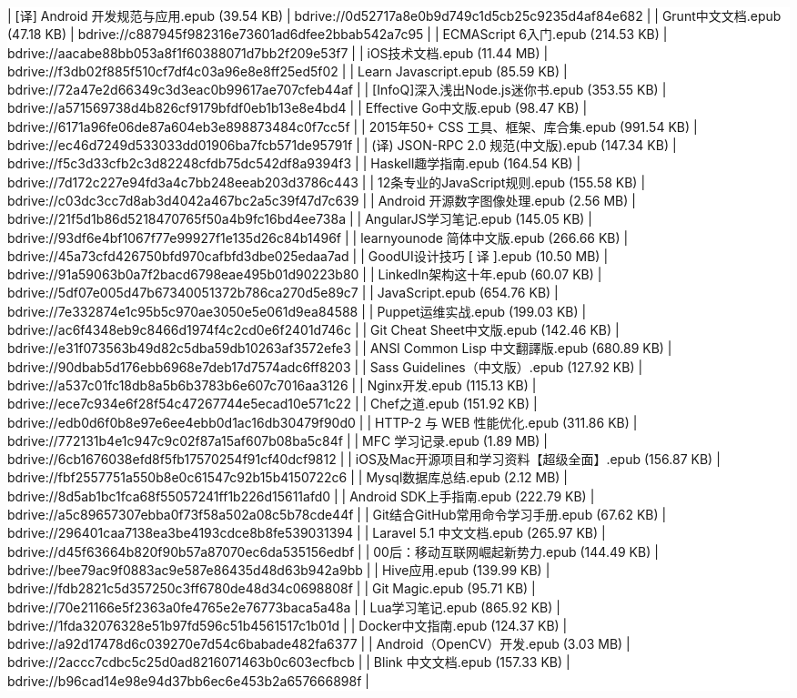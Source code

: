 | [译] Android 开发规范与应用.epub (39.54 KB) | bdrive://0d52717a8e0b9d749c1d5cb25c9235d4af84e682 |
| Grunt中文文档.epub (47.18 KB) | bdrive://c887945f982316e73601ad6dfee2bbab542a7c95 |
| ECMAScript 6入门.epub (214.53 KB) | bdrive://aacabe88bb053a8f1f60388071d7bb2f209e53f7 |
| iOS技术文档.epub (11.44 MB) | bdrive://f3db02f885f510cf7df4c03a96e8e8ff25ed5f02 |
| Learn Javascript.epub (85.59 KB) | bdrive://72a47e2d66349c3d3eac0b99617ae707cfeb44af |
| [InfoQ]深入浅出Node.js迷你书.epub (353.55 KB) | bdrive://a571569738d4b826cf9179bfdf0eb1b13e8e4bd4 |
| Effective Go中文版.epub (98.47 KB) | bdrive://6171a96fe06de87a604eb3e898873484c0f7cc5f |
| 2015年50+ CSS 工具、框架、库合集.epub (991.54 KB) | bdrive://ec46d7249d533033dd01906ba7fcb571de95791f |
| (译) JSON-RPC 2.0 规范(中文版).epub (147.34 KB) | bdrive://f5c3d33cfb2c3d82248cfdb75dc542df8a9394f3 |
| Haskell趣学指南.epub (164.54 KB) | bdrive://7d172c227e94fd3a4c7bb248eeab203d3786c443 |
| 12条专业的JavaScript规则.epub (155.58 KB) | bdrive://c03dc3cc7d8ab3d4042a467bc2a5c39f47d7c639 |
| Android 开源数字图像处理.epub (2.56 MB) | bdrive://21f5d1b86d5218470765f50a4b9fc16bd4ee738a |
| AngularJS学习笔记.epub (145.05 KB) | bdrive://93df6e4bf1067f77e99927f1e135d26c84b1496f |
| learnyounode 简体中文版.epub (266.66 KB) | bdrive://45a73cfd426750bfd970cafbfd3dbe025edaa7ad |
| GoodUI设计技巧 [ 译 ].epub (10.50 MB) | bdrive://91a59063b0a7f2bacd6798eae495b01d90223b80 |
| LinkedIn架构这十年.epub (60.07 KB) | bdrive://5df07e005d47b67340051372b786ca270d5e89c7 |
| JavaScript.epub (654.76 KB) | bdrive://7e332874e1c95b5c970ae3050e5e061d9ea84588 |
| Puppet运维实战.epub (199.03 KB) | bdrive://ac6f4348eb9c8466d1974f4c2cd0e6f2401d746c |
| Git Cheat Sheet中文版.epub (142.46 KB) | bdrive://e31f073563b49d82c5dba59db10263af3572efe3 |
| ANSI Common Lisp 中文翻譯版.epub (680.89 KB) | bdrive://90dbab5d176ebb6968e7deb17d7574adc6ff8203 |
| Sass Guidelines（中文版）.epub (127.92 KB) | bdrive://a537c01fc18db8a5b6b3783b6e607c7016aa3126 |
| Nginx开发.epub (115.13 KB) | bdrive://ece7c934e6f28f54c47267744e5ecad10e571c22 |
| Chef之道.epub (151.92 KB) | bdrive://edb0d6f0b8e97e6ee4ebb0d1ac16db30479f90d0 |
| HTTP-2 与 WEB 性能优化.epub (311.86 KB) | bdrive://772131b4e1c947c9c02f87a15af607b08ba5c84f |
| MFC 学习记录.epub (1.89 MB) | bdrive://6cb1676038efd8f5fb17570254f91cf40dcf9812 |
| iOS及Mac开源项目和学习资料【超级全面】.epub (156.87 KB) | bdrive://fbf2557751a550b8e0c61547c92b15b4150722c6 |
| Mysql数据库总结.epub (2.12 MB) | bdrive://8d5ab1bc1fca68f55057241ff1b226d15611afd0 |
| Android SDK上手指南.epub (222.79 KB) | bdrive://a5c89657307ebba0f73f58a502a08c5b78cde44f |
| Git结合GitHub常用命令学习手册.epub (67.62 KB) | bdrive://296401caa7138ea3be4193cdce8b8fe539031394 |
| Laravel 5.1 中文文档.epub (265.97 KB) | bdrive://d45f63664b820f90b57a87070ec6da535156edbf |
| 00后：移动互联网崛起新势力.epub (144.49 KB) | bdrive://bee79ac9f0883ac9e587e86435d48d63b942a9bb |
| Hive应用.epub (139.99 KB) | bdrive://fdb2821c5d357250c3ff6780de48d34c0698808f |
| Git Magic.epub (95.71 KB) | bdrive://70e21166e5f2363a0fe4765e2e76773baca5a48a |
| Lua学习笔记.epub (865.92 KB) | bdrive://1fda32076328e51b97fd596c51b4561517c1b01d |
| Docker中文指南.epub (124.37 KB) | bdrive://a92d17478d6c039270e7d54c6babade482fa6377 |
| Android（OpenCV）开发.epub (3.03 MB) | bdrive://2accc7cdbc5c25d0ad8216071463b0c603ecfbcb |
| Blink 中文文档.epub (157.33 KB) | bdrive://b96cad14e98e94d37bb6ec6e453b2a657666898f |